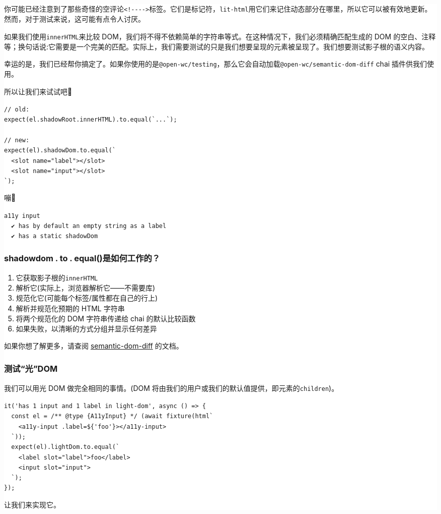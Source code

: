 你可能已经注意到了那些奇怪的空评论`<!---->`标签。它们是标记符，`lit-html`用它们来记住动态部分在哪里，所以它可以被有效地更新。然而，对于测试来说，这可能有点令人讨厌。

如果我们使用`innerHTML`来比较 DOM，我们将不得不依赖简单的字符串等式。在这种情况下，我们必须精确匹配生成的 DOM 的空白、注释等；换句话说:它需要是一个完美的匹配。实际上，我们需要测试的只是我们想要呈现的元素被呈现了。我们想要测试影子根的语义内容。

幸运的是，我们已经帮你搞定了。如果你使用的是`@open-wc/testing`，那么它会自动加载`@open-wc/semantic-dom-diff` chai 插件供我们使用。

所以让我们来试试吧💪

```
// old:
expect(el.shadowRoot.innerHTML).to.equal(`...`);

// new:
expect(el).shadowDom.to.equal(`
  <slot name="label"></slot>
  <slot name="input"></slot>
`); 
```

嘣🎉

```
a11y input
  ✔ has by default an empty string as a label
  ✔ has a static shadowDom 
```

### shadowdom . to . equal()是如何工作的？

1.  它获取影子根的`innerHTML`
2.  解析它(实际上，浏览器解析它——不需要库)
3.  规范化它(可能每个标签/属性都在自己的行上)
4.  解析并规范化预期的 HTML 字符串
5.  将两个规范化的 DOM 字符串传递给 chai 的默认比较函数
6.  如果失败，以清晰的方式分组并显示任何差异

如果你想了解更多，请查阅 [semantic-dom-diff](https://open-wc.org/testing/semantic-dom-diff.html) 的文档。

### [](#testing-the-light-dom)测试“光”DOM

我们可以用光 DOM 做完全相同的事情。(DOM 将由我们的用户或我们的默认值提供，即元素的`children`)。

```
it('has 1 input and 1 label in light-dom', async () => {
  const el = /** @type {A11yInput} */ (await fixture(html`
    <a11y-input .label=${'foo'}></a11y-input>
  `));
  expect(el).lightDom.to.equal(`
    <label slot="label">foo</label>
    <input slot="input">
  `);
}); 
```

让我们来实现它。
